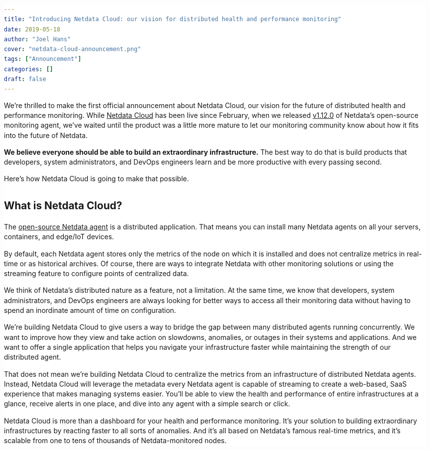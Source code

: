 ```yaml
---
title: "Introducing Netdata Cloud: our vision for distributed health and performance monitoring"
date: 2019-05-18
author: "Joel Hans"
cover: "netdata-cloud-announcement.png"
tags: ["Announcement"]
categories: []
draft: false
---
```


We’re thrilled to make the first official announcement about Netdata Cloud, our vision for the future of distributed health and performance monitoring. While [Netdata Cloud](https://netdata.cloud/account/sign-in) has been live since February, when we released [v1.12.0](https://github.com/netdata/netdata/releases/tag/v1.12.0) of Netdata’s open-source monitoring agent, we’ve waited until the product was a little more mature to let our monitoring community know about how it fits into the future of Netdata.

**We believe everyone should be able to build an extraordinary infrastructure.** The best way to do that is build products that developers, system administrators, and DevOps engineers learn and be more productive with every passing second.

Here’s how Netdata Cloud is going to make that possible.



## What is Netdata Cloud?

The [open-source Netdata agent](https://github.com/netdata/netdata) is a distributed application. That means you can install many Netdata agents on all your servers, containers, and edge/IoT devices. 

By default, each Netdata agent stores only the metrics of the node on which it is installed and does not centralize metrics in real-time or as historical archives. Of course, there are ways to integrate Netdata with other monitoring solutions or using the streaming feature to configure points of centralized data.

We think of Netdata’s distributed nature as a feature, not a limitation. At the same time, we know that developers, system administrators, and DevOps engineers are always looking for better ways to access all their monitoring data without having to spend an inordinate amount of time on configuration.

We’re building Netdata Cloud to give users a way to bridge the gap between many distributed agents running concurrently. We want to improve how they view and take action on slowdowns, anomalies, or outages in their systems and applications. And we want to offer a single application that helps you navigate your infrastructure faster while maintaining the strength of our distributed agent.

That does not mean we’re building Netdata Cloud to centralize the metrics from an infrastructure of distributed Netdata agents. Instead, Netdata Cloud will leverage the metadata every Netdata agent is capable of streaming to create a web-based, SaaS experience that makes managing systems easier. You’ll be able to view the health and performance of entire infrastructures at a glance, receive alerts in one place, and dive into any agent with a simple search or click.

Netdata Cloud is more than a dashboard for your health and performance monitoring. It’s your solution to building extraordinary infrastructures by reacting faster to all sorts of anomalies. And it’s all based on Netdata’s famous real-time metrics, and it’s scalable from one to tens of thousands of Netdata-monitored nodes. 
